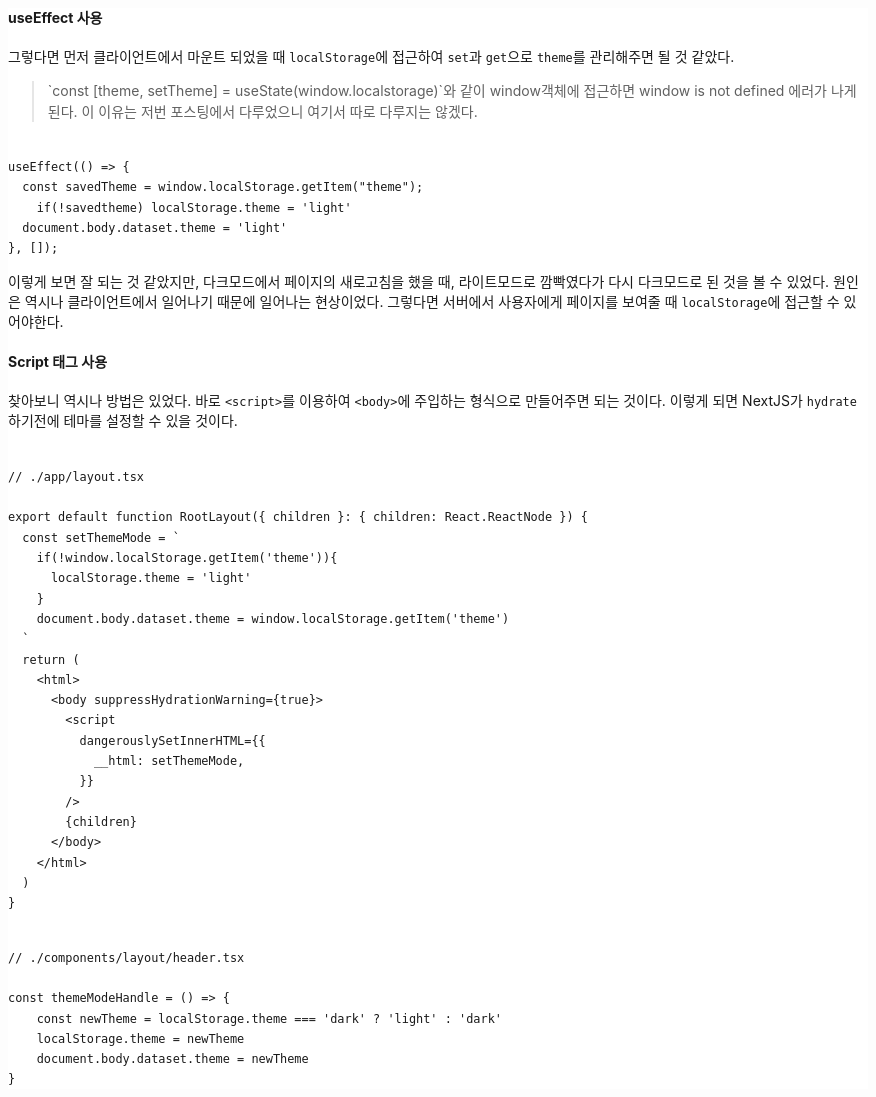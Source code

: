 #### useEffect 사용

그렇다면 먼저 클라이언트에서 마운트 되었을 때 `localStorage`에 접근하여 `set`과 `get`으로 `theme`를 관리해주면 될 것 같았다.

<Blockquote type="warn">
  `const [theme, setTheme] = useState(window.localstorage)`와 같이 window객체에 접근하면 window is not defined 에러가 나게 된다. 이 이유는 저번 포스팅에서 다루었으니 여기서 따로 다루지는 않겠다.
</Blockquote>

```tsx

useEffect(() => {
  const savedTheme = window.localStorage.getItem("theme");
	if(!savedtheme) localStorage.theme = 'light'
  document.body.dataset.theme = 'light'
}, []);

```

이렇게 보면 잘 되는 것 같았지만, 다크모드에서 페이지의 새로고침을 했을 때, 라이트모드로 깜빡였다가 다시 다크모드로 된 것을 볼 수 있었다. 원인은 역시나 클라이언트에서 일어나기 때문에 일어나는 현상이었다. 그렇다면 서버에서 사용자에게 페이지를 보여줄 때 `localStorage`에 접근할 수 있어야한다.

#### Script 태그 사용

찾아보니 역시나 방법은 있었다. 바로 `<script>`를 이용하여 `<body>`에 주입하는 형식으로 만들어주면 되는 것이다. 이렇게 되면 NextJS가 `hydrate`하기전에 테마를 설정할 수 있을 것이다.

```tsx

// ./app/layout.tsx

export default function RootLayout({ children }: { children: React.ReactNode }) {
  const setThemeMode = `
    if(!window.localStorage.getItem('theme')){
      localStorage.theme = 'light'
    }
    document.body.dataset.theme = window.localStorage.getItem('theme')
  `
  return (
    <html>
      <body suppressHydrationWarning={true}>
        <script
          dangerouslySetInnerHTML={{
            __html: setThemeMode,
          }}
        />
        {children}
      </body>
    </html>
  )
}

```

```tsx

// ./components/layout/header.tsx

const themeModeHandle = () => {
    const newTheme = localStorage.theme === 'dark' ? 'light' : 'dark'
    localStorage.theme = newTheme
    document.body.dataset.theme = newTheme
}

```
